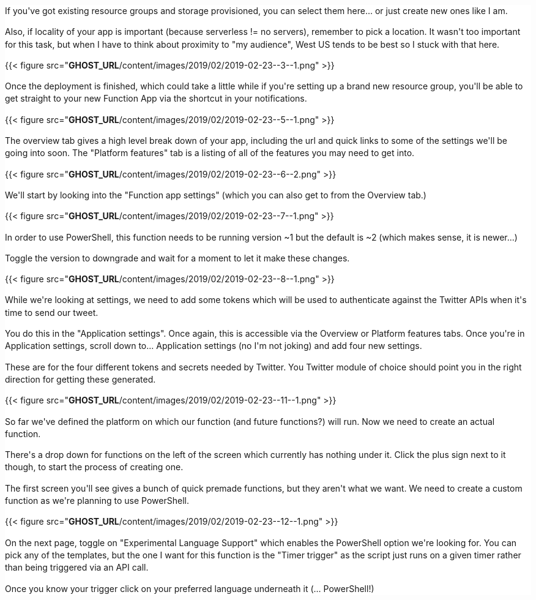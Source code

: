 If you've got existing resource groups and storage provisioned, you can select them here... or just create new ones like I am.

Also, if locality of your app is important (because serverless != no servers), remember to pick a location. It wasn't too important for this task, but when I have to think about proximity to "my audience", West US tends to be best so I stuck with that here.

{{< figure src="__GHOST_URL__/content/images/2019/02/2019-02-23--3--1.png" >}}

Once the deployment is finished, which could take a little while if you're setting up a brand new resource group, you'll be able to get straight to your new Function App via the shortcut in your notifications.

{{< figure src="__GHOST_URL__/content/images/2019/02/2019-02-23--5--1.png" >}}

The overview tab gives a high level break down of your app, including the url and quick links to some of the settings we'll be going into soon. The "Platform features" tab is a listing of all of the features you may need to get into.

{{< figure src="__GHOST_URL__/content/images/2019/02/2019-02-23--6--2.png" >}}

We'll start by looking into the "Function app settings" (which you can also get to from the Overview tab.)

{{< figure src="__GHOST_URL__/content/images/2019/02/2019-02-23--7--1.png" >}}

In order to use PowerShell, this function needs to be running version ~1 but the default is ~2 (which makes sense, it is newer...)

Toggle the version to downgrade and wait for a moment to let it make these changes.

{{< figure src="__GHOST_URL__/content/images/2019/02/2019-02-23--8--1.png" >}}

While we're looking at settings, we need to add some tokens which will be used to authenticate against the Twitter APIs when it's time to send our tweet.

You do this in the "Application settings". Once again, this is accessible via the Overview or Platform features tabs. Once you're in Application settings, scroll down to... Application settings (no I'm not joking) and add four new settings.

These are for the four different tokens and secrets needed by Twitter. You Twitter module of choice should point you in the right direction for getting these generated.

{{< figure src="__GHOST_URL__/content/images/2019/02/2019-02-23--11--1.png" >}}

So far we've defined the platform on which our function (and future functions?) will run. Now we need to create an actual function.

There's a drop down for functions on the left of the screen which currently has nothing under it. Click the plus sign next to it though, to start the process of creating one.

The first screen you'll see gives a bunch of quick premade functions, but they aren't what we want. We need to create a custom function as we're planning to use PowerShell.

{{< figure src="__GHOST_URL__/content/images/2019/02/2019-02-23--12--1.png" >}}

On the next page, toggle on "Experimental Language Support" which enables the PowerShell option we're looking for. You can pick any of the templates, but the one I want for this function is the "Timer trigger" as the script just runs on a given timer rather than being triggered via an API call.

Once you know your trigger click on your preferred language underneath it (... PowerShell!)
